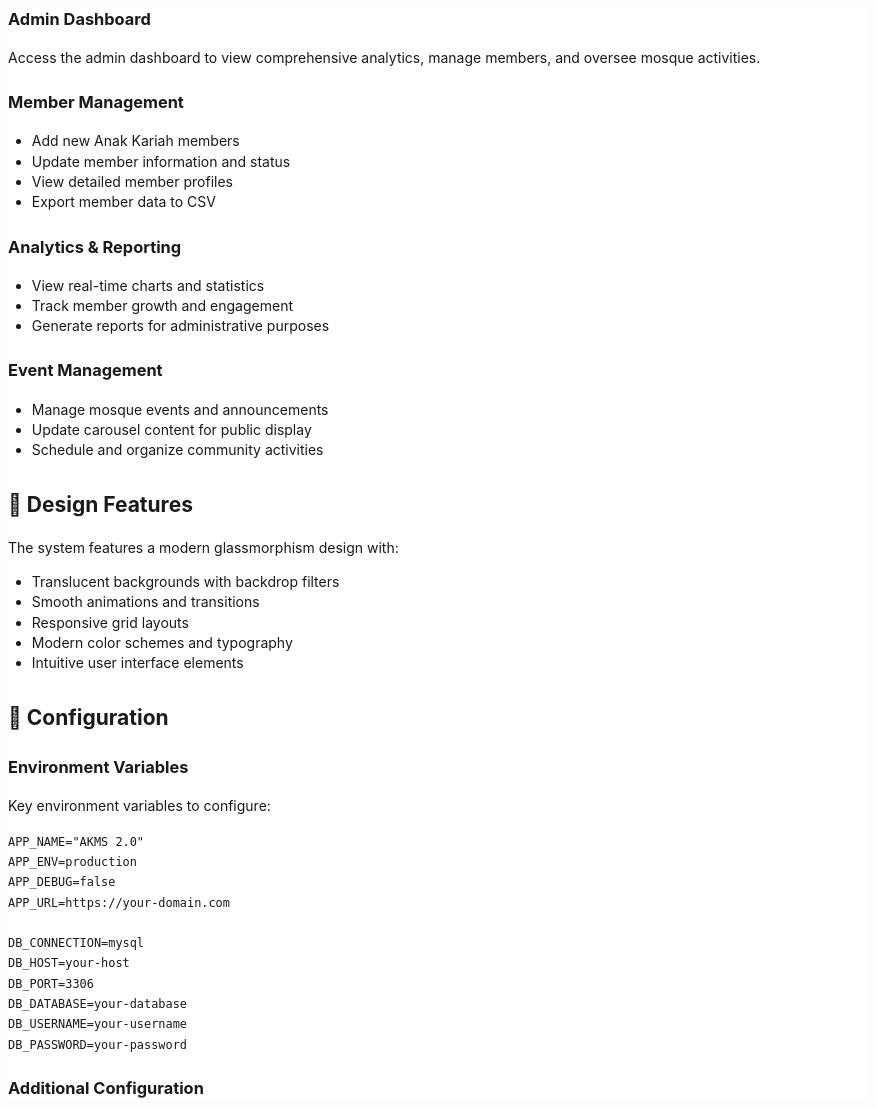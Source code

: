 ### Admin Dashboard
Access the admin dashboard to view comprehensive analytics, manage members, and oversee mosque activities.

### Member Management
- Add new Anak Kariah members
- Update member information and status
- View detailed member profiles
- Export member data to CSV

### Analytics & Reporting
- View real-time charts and statistics
- Track member growth and engagement
- Generate reports for administrative purposes

### Event Management
- Manage mosque events and announcements
- Update carousel content for public display
- Schedule and organize community activities

## 🎨 Design Features

The system features a modern glassmorphism design with:
- Translucent backgrounds with backdrop filters
- Smooth animations and transitions
- Responsive grid layouts
- Modern color schemes and typography
- Intuitive user interface elements

## 🔧 Configuration

### Environment Variables

Key environment variables to configure:

```env
APP_NAME="AKMS 2.0"
APP_ENV=production
APP_DEBUG=false
APP_URL=https://your-domain.com

DB_CONNECTION=mysql
DB_HOST=your-host
DB_PORT=3306
DB_DATABASE=your-database
DB_USERNAME=your-username
DB_PASSWORD=your-password
```

### Additional Configuration

